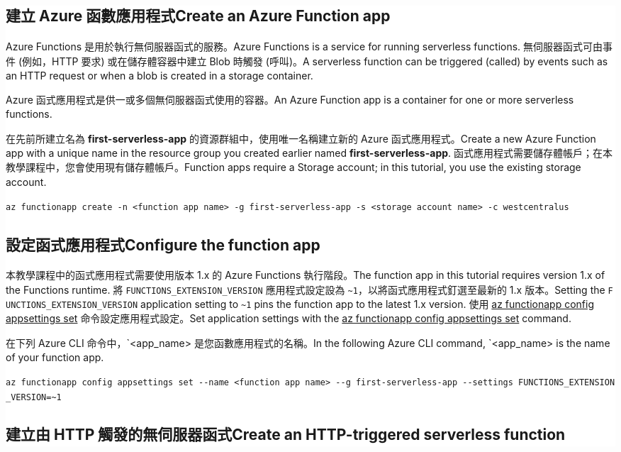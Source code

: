 ## <a name="create-an-azure-function-app"></a><span data-ttu-id="2e1de-112">建立 Azure 函數應用程式</span><span class="sxs-lookup"><span data-stu-id="2e1de-112">Create an Azure Function app</span></span>

<span data-ttu-id="2e1de-113">Azure Functions 是用於執行無伺服器函式的服務。</span><span class="sxs-lookup"><span data-stu-id="2e1de-113">Azure Functions is a service for running serverless functions.</span></span> <span data-ttu-id="2e1de-114">無伺服器函式可由事件 (例如，HTTP 要求) 或在儲存體容器中建立 Blob 時觸發 (呼叫)。</span><span class="sxs-lookup"><span data-stu-id="2e1de-114">A serverless function can be triggered (called) by events such as an HTTP request or when a blob is created in a storage container.</span></span>

<span data-ttu-id="2e1de-115">Azure 函式應用程式是供一或多個無伺服器函式使用的容器。</span><span class="sxs-lookup"><span data-stu-id="2e1de-115">An Azure Function app is a container for one or more serverless functions.</span></span>

<span data-ttu-id="2e1de-116">在先前所建立名為 **first-serverless-app** 的資源群組中，使用唯一名稱建立新的 Azure 函式應用程式。</span><span class="sxs-lookup"><span data-stu-id="2e1de-116">Create a new Azure Function app with a unique name in the resource group you created earlier named **first-serverless-app**.</span></span> <span data-ttu-id="2e1de-117">函式應用程式需要儲存體帳戶；在本教學課程中，您會使用現有儲存體帳戶。</span><span class="sxs-lookup"><span data-stu-id="2e1de-117">Function apps require a Storage account; in this tutorial, you use the existing storage account.</span></span>

```azurecli
az functionapp create -n <function app name> -g first-serverless-app -s <storage account name> -c westcentralus
```

## <a name="configure-the-function-app"></a><span data-ttu-id="2e1de-118">設定函式應用程式</span><span class="sxs-lookup"><span data-stu-id="2e1de-118">Configure the function app</span></span>

<span data-ttu-id="2e1de-119">本教學課程中的函式應用程式需要使用版本 1.x 的 Azure Functions 執行階段。</span><span class="sxs-lookup"><span data-stu-id="2e1de-119">The function app in this tutorial requires version 1.x of the Functions runtime.</span></span> <span data-ttu-id="2e1de-120">將 `FUNCTIONS_EXTENSION_VERSION` 應用程式設定設為 `~1`，以將函式應用程式釘選至最新的 1.x 版本。</span><span class="sxs-lookup"><span data-stu-id="2e1de-120">Setting the `FUNCTIONS_EXTENSION_VERSION` application setting to `~1` pins the function app to the latest 1.x version.</span></span> <span data-ttu-id="2e1de-121">使用 [az functionapp config appsettings set](https://docs.microsoft.com/cli/azure/functionapp/config/appsettings#set) 命令設定應用程式設定。</span><span class="sxs-lookup"><span data-stu-id="2e1de-121">Set application settings with the [az functionapp config appsettings set](https://docs.microsoft.com/cli/azure/functionapp/config/appsettings#set) command.</span></span>

<span data-ttu-id="2e1de-122">在下列 Azure CLI 命令中，\`<app_name> 是您函數應用程式的名稱。</span><span class="sxs-lookup"><span data-stu-id="2e1de-122">In the following Azure CLI command, \`<app_name> is the name of your function app.</span></span>

```azurecli
az functionapp config appsettings set --name <function app name> --g first-serverless-app --settings FUNCTIONS_EXTENSION_VERSION=~1
```

## <a name="create-an-http-triggered-serverless-function"></a><span data-ttu-id="2e1de-123">建立由 HTTP 觸發的無伺服器函式</span><span class="sxs-lookup"><span data-stu-id="2e1de-123">Create an HTTP-triggered serverless function</span></span>

